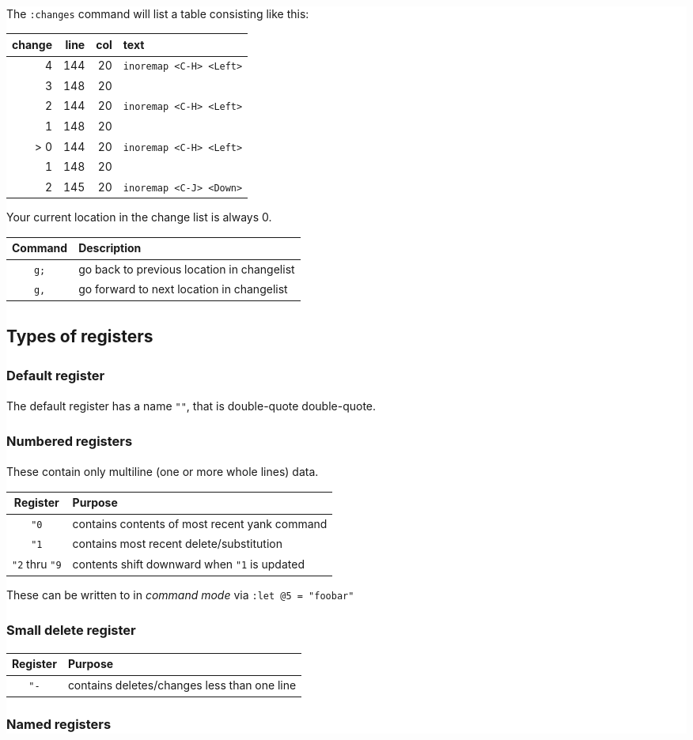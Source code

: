 The `:changes` command will list a table consisting like this:

| change | line | col | text                      |
| ------:| ----:| ---:|:------------------------- |
|    4   | 144  | 20  | `inoremap <C-H> <Left>`   |
|    3   | 148  | 20  |                           |
|    2   | 144  | 20  | `inoremap <C-H> <Left>`   |
|    1   | 148  | 20  |                           |
|  > 0   | 144  | 20  | `inoremap <C-H> <Left>`   |
|    1   | 148  | 20  |                           |
|    2   | 145  | 20  | `inoremap <C-J> <Down>`   |

Your current location in the change list is always 0.

| Command | Description                                |
|:-------:|:------------------------------------------ |
| `g;`    | go back to previous location in changelist |
| `g,`    | go forward to next location in changelist  |

## Types of registers

### Default register

The default register has a name `""`, that is double-quote double-quote.

### Numbered registers

These contain only multiline (one or more whole lines) data.

| Register       | Purpose                                        |
|:--------------:|:---------------------------------------------- |
| `"0`           | contains contents of most recent yank command  |
| `"1`           | contains most recent delete/substitution       |
| `"2` thru `"9` | contents shift downward when `"1` is updated   |

These can be written to in *command mode* via `:let @5 = "foobar"`

### Small delete register

| Register       | Purpose                                      |
|:--------------:|:-------------------------------------------- |
| `"-`           | contains deletes/changes less than one line  |

### Named registers
